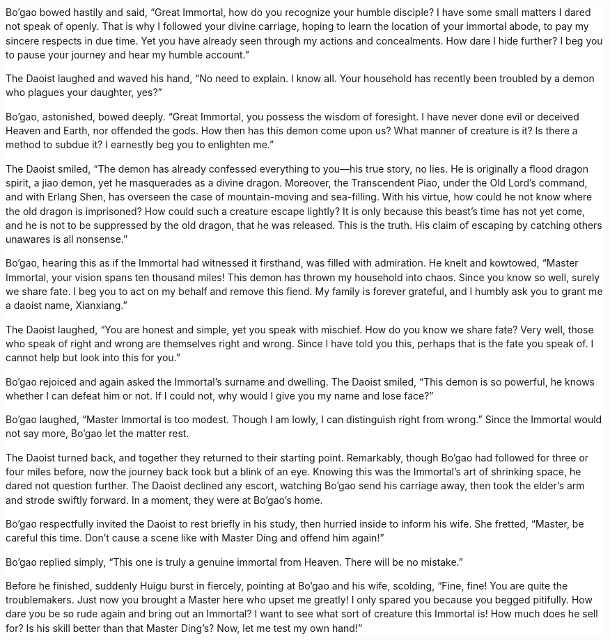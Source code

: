 Bo’gao bowed hastily and said, “Great Immortal, how do you recognize your humble disciple? I have some small matters I dared not speak of openly. That is why I followed your divine carriage, hoping to learn the location of your immortal abode, to pay my sincere respects in due time. Yet you have already seen through my actions and concealments. How dare I hide further? I beg you to pause your journey and hear my humble account.”

The Daoist laughed and waved his hand, “No need to explain. I know all. Your household has recently been troubled by a demon who plagues your daughter, yes?” 

Bo’gao, astonished, bowed deeply. “Great Immortal, you possess the wisdom of foresight. I have never done evil or deceived Heaven and Earth, nor offended the gods. How then has this demon come upon us? What manner of creature is it? Is there a method to subdue it? I earnestly beg you to enlighten me.”

The Daoist smiled, “The demon has already confessed everything to you—his true story, no lies. He is originally a flood dragon spirit, a jiao demon, yet he masquerades as a divine dragon. Moreover, the Transcendent Piao, under the Old Lord’s command, and with Erlang Shen, has overseen the case of mountain-moving and sea-filling. With his virtue, how could he not know where the old dragon is imprisoned? How could such a creature escape lightly? It is only because this beast’s time has not yet come, and he is not to be suppressed by the old dragon, that he was released. This is the truth. His claim of escaping by catching others unawares is all nonsense.”

Bo’gao, hearing this as if the Immortal had witnessed it firsthand, was filled with admiration. He knelt and kowtowed, “Master Immortal, your vision spans ten thousand miles! This demon has thrown my household into chaos. Since you know so well, surely we share fate. I beg you to act on my behalf and remove this fiend. My family is forever grateful, and I humbly ask you to grant me a daoist name, Xianxiang.”

The Daoist laughed, “You are honest and simple, yet you speak with mischief. How do you know we share fate? Very well, those who speak of right and wrong are themselves right and wrong. Since I have told you this, perhaps that is the fate you speak of. I cannot help but look into this for you.”

Bo’gao rejoiced and again asked the Immortal’s surname and dwelling. The Daoist smiled, “This demon is so powerful, he knows whether I can defeat him or not. If I could not, why would I give you my name and lose face?” 

Bo’gao laughed, “Master Immortal is too modest. Though I am lowly, I can distinguish right from wrong.” Since the Immortal would not say more, Bo’gao let the matter rest.

The Daoist turned back, and together they returned to their starting point. Remarkably, though Bo’gao had followed for three or four miles before, now the journey back took but a blink of an eye. Knowing this was the Immortal’s art of shrinking space, he dared not question further. The Daoist declined any escort, watching Bo’gao send his carriage away, then took the elder’s arm and strode swiftly forward. In a moment, they were at Bo’gao’s home.

Bo’gao respectfully invited the Daoist to rest briefly in his study, then hurried inside to inform his wife. She fretted, “Master, be careful this time. Don’t cause a scene like with Master Ding and offend him again!” 

Bo’gao replied simply, “This one is truly a genuine immortal from Heaven. There will be no mistake.”

Before he finished, suddenly Huigu burst in fiercely, pointing at Bo’gao and his wife, scolding, “Fine, fine! You are quite the troublemakers. Just now you brought a Master here who upset me greatly! I only spared you because you begged pitifully. How dare you be so rude again and bring out an Immortal? I want to see what sort of creature this Immortal is! How much does he sell for? Is his skill better than that Master Ding’s? Now, let me test my own hand!”
